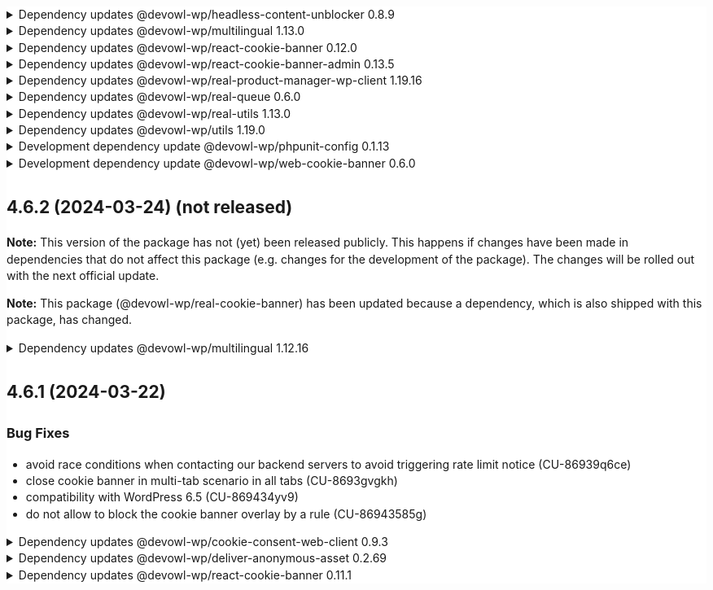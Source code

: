<details><summary>Dependency updates @devowl-wp/headless-content-unblocker 0.8.9</summary></details>

<details><summary>Dependency updates @devowl-wp/multilingual 1.13.0</summary></details>

<details><summary>Dependency updates @devowl-wp/react-cookie-banner 0.12.0</summary></details>

<details><summary>Dependency updates @devowl-wp/react-cookie-banner-admin 0.13.5</summary></details>

<details><summary>Dependency updates @devowl-wp/real-product-manager-wp-client 1.19.16</summary></details>

<details><summary>Dependency updates @devowl-wp/real-queue 0.6.0</summary></details>

<details><summary>Dependency updates @devowl-wp/real-utils 1.13.0</summary></details>

<details><summary>Dependency updates @devowl-wp/utils 1.19.0</summary></details>

<details><summary>Development dependency update @devowl-wp/phpunit-config 0.1.13</summary></details>

<details><summary>Development dependency update @devowl-wp/web-cookie-banner 0.6.0</summary></details>





## 4.6.2 (2024-03-24) (not released)

**Note:** This version of the package has not (yet) been released publicly. This happens if changes have been made in dependencies that do not affect this package (e.g. changes for the development of the package). The changes will be rolled out with the next official update.

**Note:** This package (@devowl-wp/real-cookie-banner) has been updated because a dependency, which is also shipped with this package, has changed.


<details><summary>Dependency updates @devowl-wp/multilingual 1.12.16</summary></details>





## 4.6.1 (2024-03-22)


### Bug Fixes

* avoid race conditions when contacting our backend servers to avoid triggering rate limit notice (CU-86939q6ce)
* close cookie banner in multi-tab scenario in all tabs (CU-8693gvgkh)
* compatibility with WordPress 6.5 (CU-869434yv9)
* do not allow to block the cookie banner overlay by a rule (CU-86943585g)


<details><summary>Dependency updates @devowl-wp/cookie-consent-web-client 0.9.3</summary></details>

<details><summary>Dependency updates @devowl-wp/deliver-anonymous-asset 0.2.69</summary></details>

<details><summary>Dependency updates @devowl-wp/react-cookie-banner 0.11.1</summary></details>
